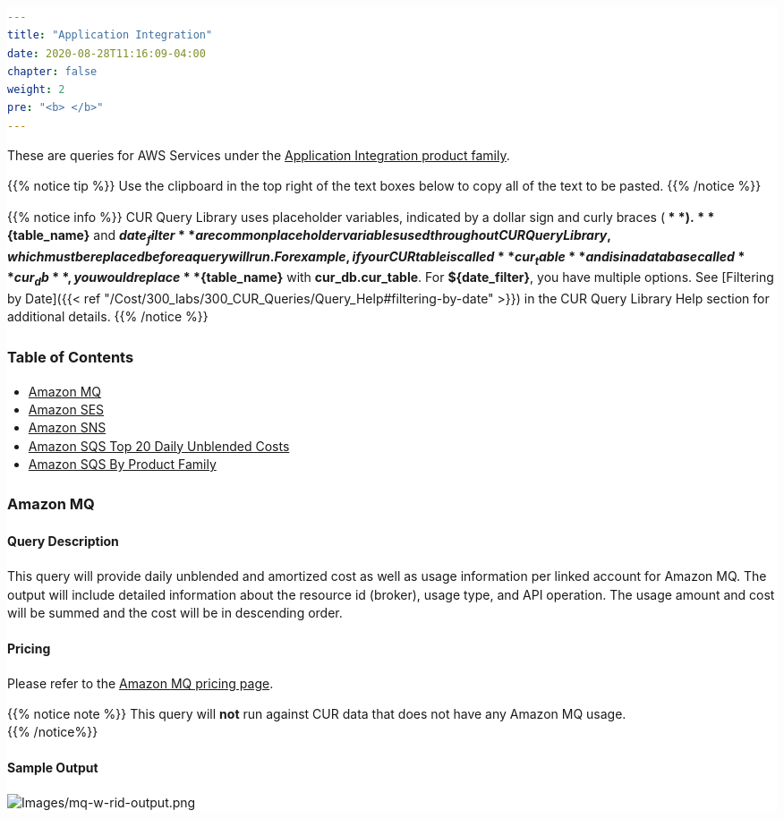 ```yaml
---
title: "Application Integration"
date: 2020-08-28T11:16:09-04:00
chapter: false
weight: 2
pre: "<b> </b>"
---
```


These are queries for AWS Services under the [Application Integration product family](https://aws.amazon.com/products/application-integration).  

{{% notice tip %}}
Use the clipboard in the top right of the text boxes below to copy all of the text to be pasted.
{{% /notice %}}

{{% notice info %}}
CUR Query Library uses placeholder variables, indicated by a dollar sign and curly braces (**${  }**). **${table_name}** and **${date_filter}** are common placeholder variables used throughout CUR Query Library, which must be replaced before a query will run. For example, if your CUR table is called **cur_table** and is in a database called **cur_db**, you would replace **${table_name}** with **cur_db.cur_table**. For **${date_filter}**, you have multiple options. See [Filtering by Date]({{< ref "/Cost/300_labs/300_CUR_Queries/Query_Help#filtering-by-date" >}}) in the CUR Query Library Help section for additional details.
{{% /notice %}}

### Table of Contents
  * [Amazon MQ](#amazon-mq)
  * [Amazon SES](#amazon-ses)
  * [Amazon SNS](#amazon-sns)
  * [Amazon SQS Top 20 Daily Unblended Costs](#amazon-sqs-top-20-daily-unblended-costs)
  * [Amazon SQS By Product Family](#amazon-sqs-by-product-family)
  
### Amazon MQ

#### Query Description
This query will provide daily unblended and amortized cost as well as usage information per linked account for Amazon MQ.  The output will include detailed information about the resource id (broker), usage type, and API operation.  The usage amount and cost will be summed and the cost will be in descending order.

#### Pricing
Please refer to the [Amazon MQ pricing page](https://aws.amazon.com/amazon-mq/pricing/).

{{% notice note %}}
This query will **not** run against CUR data that does not have any Amazon MQ usage.  
{{% /notice%}}

#### Sample Output
![Images/mq-w-rid-output.png](/Cost/300_CUR_Queries/Images/Application_Integration/mqwrid.png)
